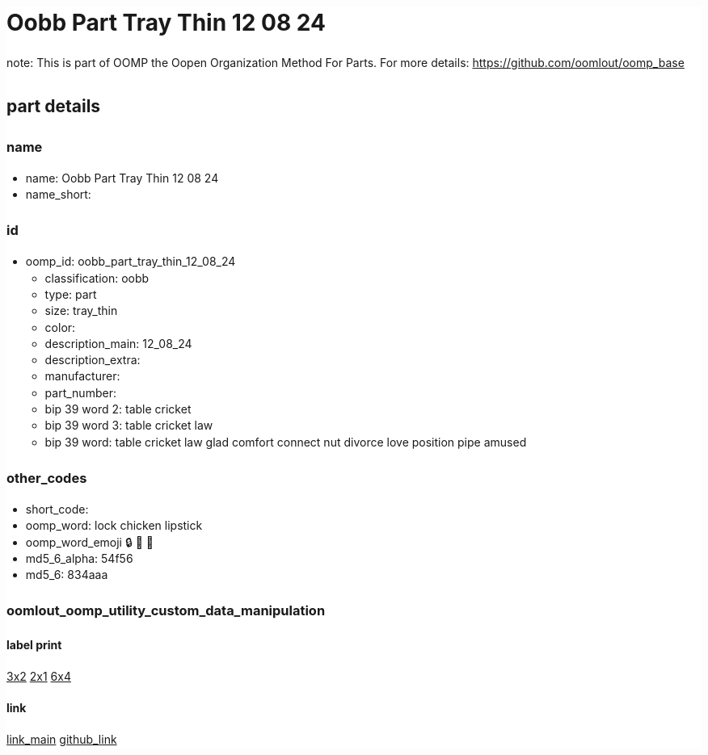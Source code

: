 # Oobb Part Tray Thin 12 08 24  

note: This is part of OOMP the Oopen Organization Method For Parts. For more details: https://github.com/oomlout/oomp_base

##  part details





### name
* name: Oobb Part Tray Thin 12 08 24
* name_short: 
### id
* oomp_id: oobb_part_tray_thin_12_08_24
  * classification: oobb
  * type: part
  * size: tray_thin
  * color: 
  * description_main: 12_08_24
  * description_extra: 
  * manufacturer: 
  * part_number: 
  * bip 39 word 2: table cricket
  * bip 39 word 3: table cricket law
  * bip 39 word: table cricket law glad comfort connect nut divorce love position pipe amused

### other_codes
* short_code: 
* oomp_word: lock chicken lipstick
* oomp_word_emoji :lock: :chicken: :lipstick:
* md5_6_alpha: 54f56
* md5_6: 834aaa






### oomlout_oomp_utility_custom_data_manipulation
#### label print
[3x2](http://192.168.1.245:1112/?label=oomp%2054f56)
[2x1](http://192.168.1.242:1112/?label=oomp%2054f56)
[6x4](http://192.168.1.55:1112/?label=oomp%2054f56)    

#### link

[link_main](https://github.com/oomlout/oomlout_oomp_current_version_messy/tree/main/parts/oobb_part_tray_thin_12_08_24) [github_link](https://github.com/oomlout/oomlout_oomp_part_src/tree/main/parts/oobb_part_tray_thin_12_08_24)                             

